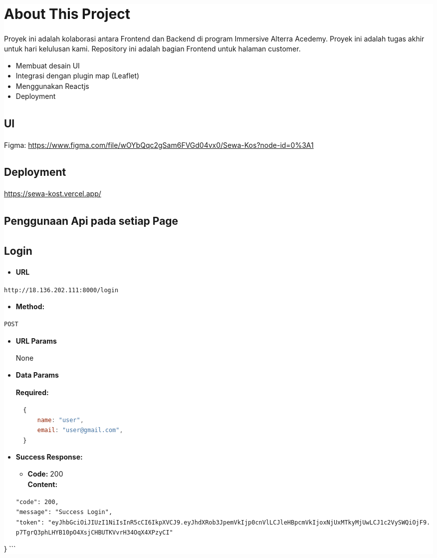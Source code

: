 # About This Project

Proyek ini adalah kolaborasi antara Frontend dan Backend di program Immersive Alterra Acedemy. Proyek ini adalah tugas akhir untuk hari kelulusan kami. Repository ini adalah bagian Frontend untuk halaman customer.

* Membuat desain UI
* Integrasi dengan plugin map (Leaflet)
* Menggunakan Reactjs
* Deployment


## UI
Figma: https://www.figma.com/file/wOYbQqc2gSam6FVGd04vx0/Sewa-Kos?node-id=0%3A1

## Deployment
https://sewa-kost.vercel.app/


## Penggunaan Api pada setiap Page

**Login**
----

* **URL**

`http://18.136.202.111:8000/login`

* **Method:**

 `POST`
 
 *  **URL Params**

    None

* **Data Params**

    **Required:**

  ```javascript
    {
        name: "user",
        email: "user@gmail.com",
    }
  ```

* **Success Response:**

    * **Code:** 200 <br />
    **Content:** 
    ```{
  "code": 200,
  "message": "Success Login",
  "token": "eyJhbGciOiJIUzI1NiIsInR5cCI6IkpXVCJ9.eyJhdXRob3JpemVkIjp0cnVlLCJleHBpcmVkIjoxNjUxMTkyMjUwLCJ1c2VySWQiOjF9.p7TgrQ3phLHYB10pO4XsjCHBUTKVvrH34OqX4XPzyCI"
}
    ```
 